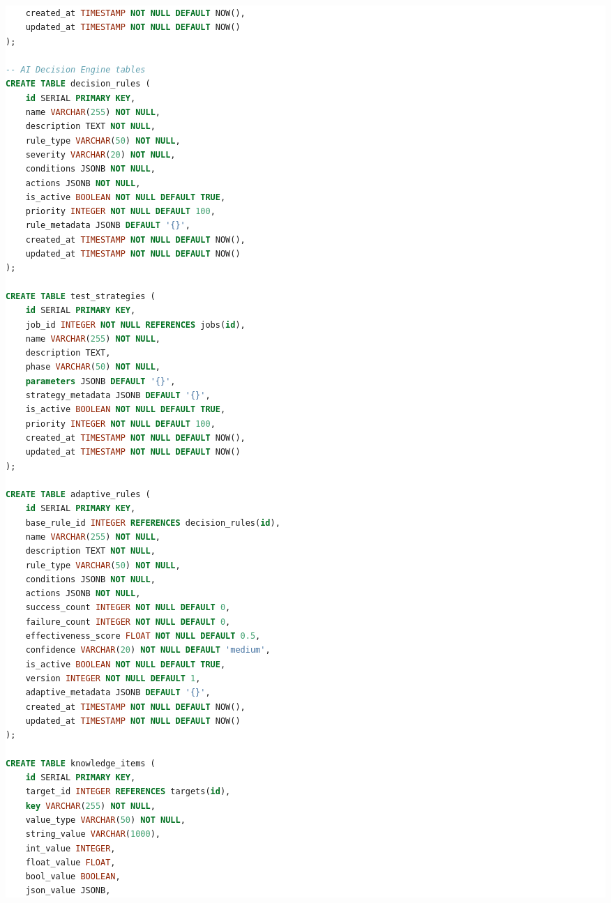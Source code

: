 ```sql
    created_at TIMESTAMP NOT NULL DEFAULT NOW(),
    updated_at TIMESTAMP NOT NULL DEFAULT NOW()
);

-- AI Decision Engine tables
CREATE TABLE decision_rules (
    id SERIAL PRIMARY KEY,
    name VARCHAR(255) NOT NULL,
    description TEXT NOT NULL,
    rule_type VARCHAR(50) NOT NULL,
    severity VARCHAR(20) NOT NULL,
    conditions JSONB NOT NULL,
    actions JSONB NOT NULL,
    is_active BOOLEAN NOT NULL DEFAULT TRUE,
    priority INTEGER NOT NULL DEFAULT 100,
    rule_metadata JSONB DEFAULT '{}',
    created_at TIMESTAMP NOT NULL DEFAULT NOW(),
    updated_at TIMESTAMP NOT NULL DEFAULT NOW()
);

CREATE TABLE test_strategies (
    id SERIAL PRIMARY KEY,
    job_id INTEGER NOT NULL REFERENCES jobs(id),
    name VARCHAR(255) NOT NULL,
    description TEXT,
    phase VARCHAR(50) NOT NULL,
    parameters JSONB DEFAULT '{}',
    strategy_metadata JSONB DEFAULT '{}',
    is_active BOOLEAN NOT NULL DEFAULT TRUE,
    priority INTEGER NOT NULL DEFAULT 100,
    created_at TIMESTAMP NOT NULL DEFAULT NOW(),
    updated_at TIMESTAMP NOT NULL DEFAULT NOW()
);

CREATE TABLE adaptive_rules (
    id SERIAL PRIMARY KEY,
    base_rule_id INTEGER REFERENCES decision_rules(id),
    name VARCHAR(255) NOT NULL,
    description TEXT NOT NULL,
    rule_type VARCHAR(50) NOT NULL,
    conditions JSONB NOT NULL,
    actions JSONB NOT NULL,
    success_count INTEGER NOT NULL DEFAULT 0,
    failure_count INTEGER NOT NULL DEFAULT 0,
    effectiveness_score FLOAT NOT NULL DEFAULT 0.5,
    confidence VARCHAR(20) NOT NULL DEFAULT 'medium',
    is_active BOOLEAN NOT NULL DEFAULT TRUE,
    version INTEGER NOT NULL DEFAULT 1,
    adaptive_metadata JSONB DEFAULT '{}',
    created_at TIMESTAMP NOT NULL DEFAULT NOW(),
    updated_at TIMESTAMP NOT NULL DEFAULT NOW()
);

CREATE TABLE knowledge_items (
    id SERIAL PRIMARY KEY,
    target_id INTEGER REFERENCES targets(id),
    key VARCHAR(255) NOT NULL,
    value_type VARCHAR(50) NOT NULL,
    string_value VARCHAR(1000),
    int_value INTEGER,
    float_value FLOAT,
    bool_value BOOLEAN,
    json_value JSONB,
```